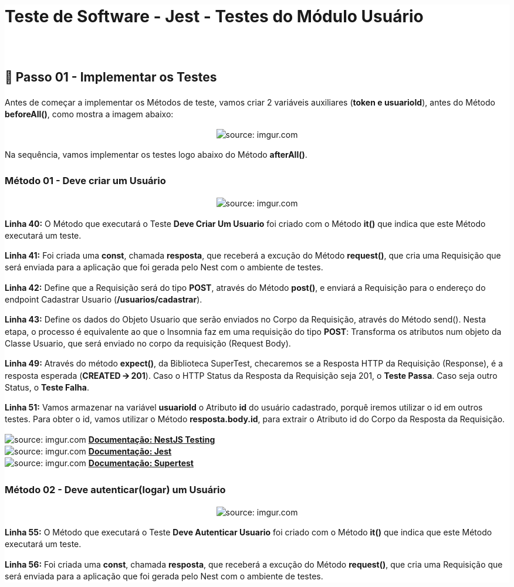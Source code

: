 <h1>Teste de Software - Jest - Testes do Módulo Usuário</h1>

<br />

<h2>👣 Passo 01 - Implementar os Testes</h2>

Antes de começar a implementar os Métodos de teste, vamos criar 2 variáveis auxiliares (**token e usuarioId**), antes do Método **beforeAll()**, como mostra a imagem abaixo:

<div align="center"><img src="https://i.imgur.com/M1IO8BJ.png" title="source: imgur.com" /></div>

Na sequência, vamos implementar os testes logo abaixo do Método **afterAll()**.

<h3>Método 01 - Deve criar um Usuário</h3>

<div align="center"><img src="https://i.imgur.com/Ojlw1Cq.png" title="source: imgur.com" /></div>

**Linha 40:** O Método que executará o Teste **Deve Criar Um Usuario** foi criado com o Método **it()** que indica que este Método executará um teste.

**Linha 41:** Foi criada uma  **const**, chamada **resposta**, que receberá a excução do Método **request()**, que cria uma Requisição que será enviada para a aplicação que foi gerada pelo Nest com o ambiente de testes.

**Linha 42:** Define que a Requisição será do tipo **POST**, através do Método **post()**,  e enviará a Requisição para o endereço do endpoint Cadastrar Usuario (**/usuarios/cadastrar**).

**Linha 43:** Define os dados do Objeto Usuario que serão enviados no Corpo da Requisição, através do Método send(). Nesta etapa, o processo é equivalente ao que o Insomnia faz em uma requisição do tipo **POST**: Transforma os atributos num objeto da Classe Usuario, que será enviado no corpo da requisição (Request Body).

**Linha 49:** Através do método <b>expect()</b>, da Biblioteca SuperTest, checaremos se a Resposta HTTP da Requisição (Response), é a resposta esperada (**CREATED 🡪 201**). Caso o HTTP Status da Resposta da Requisição seja 201, o **Teste Passa**. Caso seja outro  Status, o **Teste Falha**.

**Linha 51:** Vamos armazenar na variável **usuarioId** o Atributo **id** do usuário cadastrado, porquê iremos utilizar o id em outros testes. Para obter o id, vamos utilizar o Método **resposta.body.id**, para extrair o Atributo id do Corpo da Resposta da Requisição.

<div align="left"><img src="https://i.imgur.com/O6PILGE.png" title="source: imgur.com" width="25px"/> <a href="https://docs.nestjs.com/fundamentals/testing" target="_blank"><b>Documentação:  NestJS Testing</b></a></div>

<div align="left"><img src="https://i.imgur.com/3tsv1lE.png" title="source: imgur.com" width="30px"/> <a href="https://jestjs.io/pt-BR/docs/api" target="_blank"><b>Documentação: Jest</b></a></div>

<div align="left"><img src="https://i.imgur.com/kuK7aM3.png" title="source: imgur.com" width="35px"/> <a href="https://github.com/visionmedia/supertest#readme" target="_blank"><b>Documentação: Supertest</b></a></div>




<h3>Método 02 - Deve autenticar(logar) um Usuário</h3>

<div align="center"><img src="https://i.imgur.com/EBEBsKg.png" title="source: imgur.com" /></div>

**Linha 55:** O Método que executará o Teste **Deve Autenticar Usuario** foi criado com o Método **it()** que indica que este Método executará um teste.

**Linha 56:** Foi criada uma  **const**, chamada **resposta**, que receberá a excução do Método **request()**, que cria uma Requisição que será enviada para a aplicação que foi gerada pelo Nest com o ambiente de testes.
